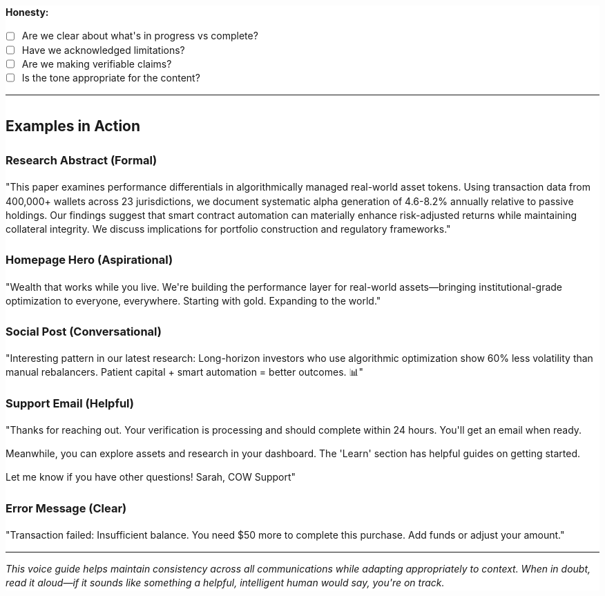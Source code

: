 **Honesty:**
- [ ] Are we clear about what's in progress vs complete?
- [ ] Have we acknowledged limitations?
- [ ] Are we making verifiable claims?
- [ ] Is the tone appropriate for the content?

---

## Examples in Action

### Research Abstract (Formal)

"This paper examines performance differentials in algorithmically managed real-world asset tokens. Using transaction data from 400,000+ wallets across 23 jurisdictions, we document systematic alpha generation of 4.6-8.2% annually relative to passive holdings. Our findings suggest that smart contract automation can materially enhance risk-adjusted returns while maintaining collateral integrity. We discuss implications for portfolio construction and regulatory frameworks."

### Homepage Hero (Aspirational)

"Wealth that works while you live. We're building the performance layer for real-world assets—bringing institutional-grade optimization to everyone, everywhere. Starting with gold. Expanding to the world."

### Social Post (Conversational)

"Interesting pattern in our latest research: Long-horizon investors who use algorithmic optimization show 60% less volatility than manual rebalancers. Patient capital + smart automation = better outcomes. 📊"

### Support Email (Helpful)

"Thanks for reaching out. Your verification is processing and should complete within 24 hours. You'll get an email when ready.

Meanwhile, you can explore assets and research in your dashboard. The 'Learn' section has helpful guides on getting started.

Let me know if you have other questions!
Sarah, COW Support"

### Error Message (Clear)

"Transaction failed: Insufficient balance. You need $50 more to complete this purchase. Add funds or adjust your amount."

---

*This voice guide helps maintain consistency across all communications while adapting appropriately to context. When in doubt, read it aloud—if it sounds like something a helpful, intelligent human would say, you're on track.*
